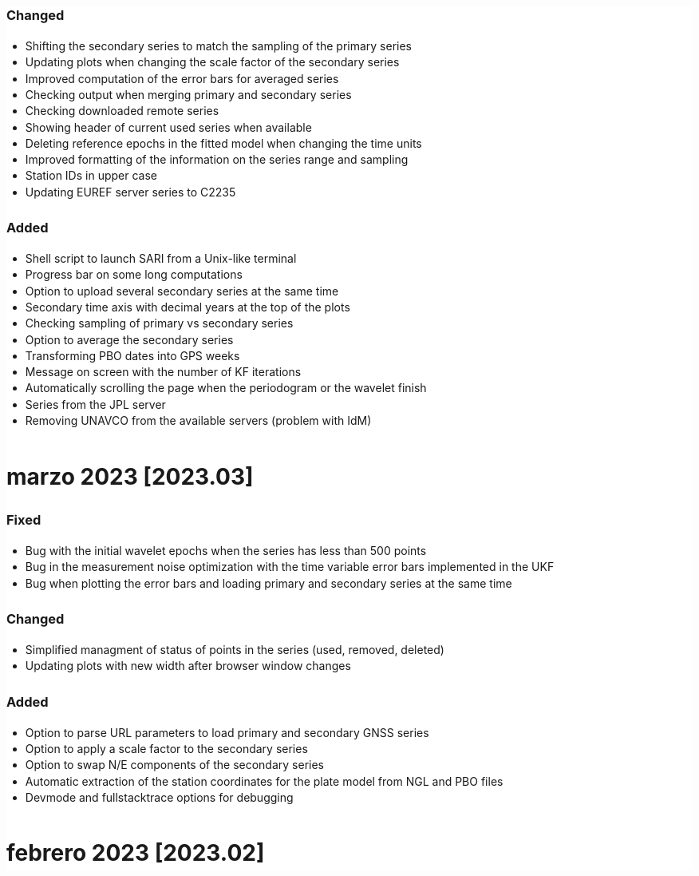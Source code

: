 ### Changed

- Shifting the secondary series to match the sampling of the primary series
- Updating plots when changing the scale factor of the secondary series
- Improved computation of the error bars for averaged series
- Checking output when merging primary and secondary series
- Checking downloaded remote series
- Showing header of current used series when available
- Deleting reference epochs in the fitted model when changing the time units
- Improved formatting of the information on the series range and sampling
- Station IDs in upper case
- Updating EUREF server series to C2235

### Added

- Shell script to launch SARI from a Unix-like terminal
- Progress bar on some long computations
- Option to upload several secondary series at the same time
- Secondary time axis with decimal years at the top of the plots
- Checking sampling of primary vs secondary series
- Option to average the secondary series
- Transforming PBO dates into GPS weeks
- Message on screen with the number of KF iterations
- Automatically scrolling the page when the periodogram or the wavelet finish
- Series from the JPL server
- Removing UNAVCO from the available servers (problem with IdM)

# marzo 2023 [2023.03]

### Fixed

- Bug with the initial wavelet epochs when the series has less than 500 points
- Bug in the measurement noise optimization with the time variable error bars implemented in the UKF
- Bug when plotting the error bars and loading primary and secondary series at the same time

### Changed

- Simplified managment of status of points in the series (used, removed, deleted)
- Updating plots with new width after browser window changes

### Added

- Option to parse URL parameters to load primary and secondary GNSS series
- Option to apply a scale factor to the secondary series
- Option to swap N/E components of the secondary series
- Automatic extraction of the station coordinates for the plate model from NGL and PBO files
- Devmode and fullstacktrace options for debugging

# febrero 2023 [2023.02]
